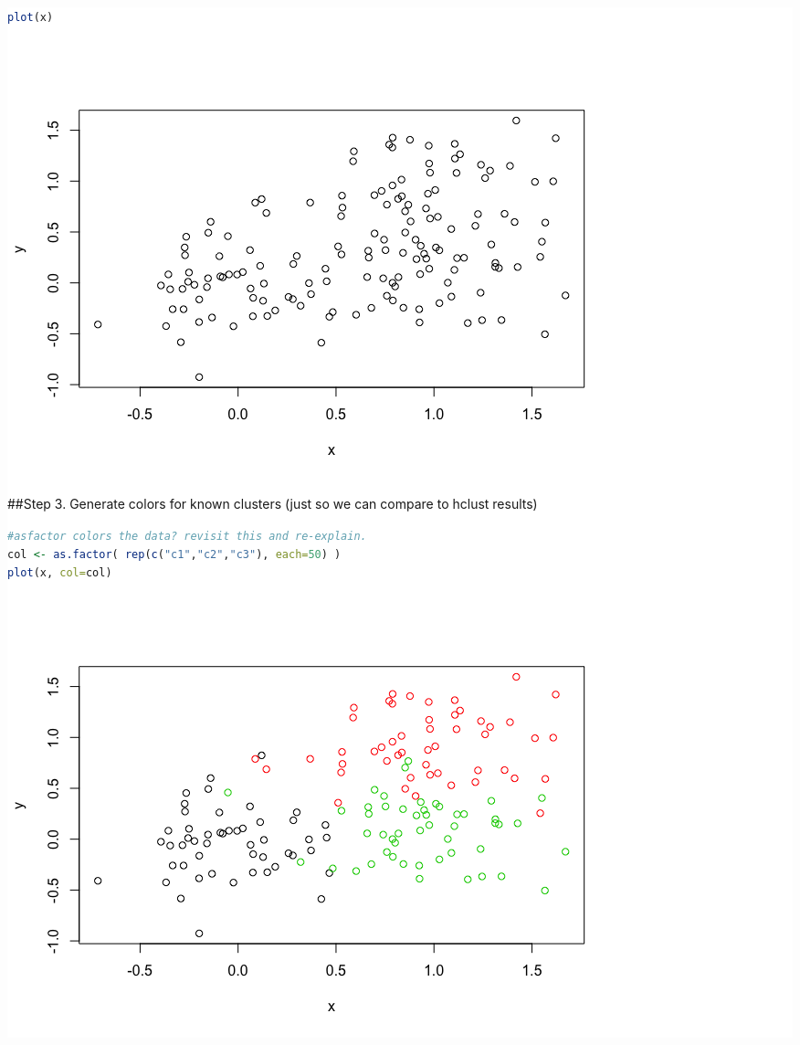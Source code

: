 
```r
plot(x)
```

![](Class8_Clustering_files/figure-html/unnamed-chunk-15-1.png)

##Step 3. Generate colors for known clusters (just so we can compare to hclust results)


```r
#asfactor colors the data? revisit this and re-explain.
col <- as.factor( rep(c("c1","c2","c3"), each=50) )
plot(x, col=col)
```

![](Class8_Clustering_files/figure-html/unnamed-chunk-16-1.png)
